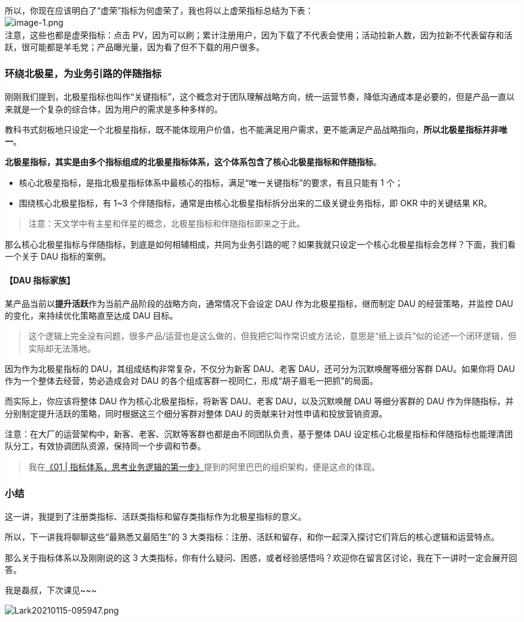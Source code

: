 所以，你现在应该明白了“虚荣”指标为何虚荣了，我也将以上虚荣指标总结为下表：  
![image-1.png](https://s0.lgstatic.com/i/image/M00/8D/8B/Ciqc1F__-uOAa-gLAAA5xWwb4eo194.png)  
注意，这些也都是虚荣指标：点击 PV，因为可以刷；累计注册用户，因为下载了不代表会使用；活动拉新人数，因为拉新不代表留存和活跃，很可能都是羊毛党；产品曝光量，因为看了但不下载的用户很多。

### 环绕北极星，为业务引路的伴随指标

刚刚我们提到，北极星指标也叫作“关键指标”，这个概念对于团队理解战略方向，统一运营节奏，降低沟通成本是必要的，但是产品一直以来就是一个复杂的综合体，因为用户的需求是多种多样的。

教科书式刻板地只设定一个北极星指标，既不能体现用户价值，也不能满足用户需求，更不能满足产品战略指向，**所以北极星指标并非唯一**。

**北极星指标，其实是由多个指标组成的北极星指标体系，这个体系包含了核心北极星指标和伴随指标**。

-   核心北极星指标，是指北极星指标体系中最核心的指标，满足“唯一关键指标”的要求，有且只能有 1 个；
    
-   围绕核心北极星指标，有 1~3 个伴随指标，通常是由核心北极星指标拆分出来的二级关键业务指标，即 OKR 中的关键结果 KR。
    

> 注意：天文学中有主星和伴星的概念，北极星指标和伴随指标即来之于此。

那么核心北极星指标与伴随指标，到底是如何相辅相成，共同为业务引路的呢？如果我就只设定一个核心北极星指标会怎样？下面，我们看一个关于 DAU 指标的案例。

#### 【DAU 指标家族】

某产品当前以**提升活跃**作为当前产品阶段的战略方向，通常情况下会设定 DAU 作为北极星指标，继而制定 DAU 的经营策略，并监控 DAU 的变化，来持续优化策略直至达成 DAU 目标。

> 这个逻辑上完全没有问题，很多产品/运营也是这么做的，但我把它叫作常识或方法论，意思是“纸上谈兵”似的论述一个闭环逻辑，但实际却无法落地。

因为作为北极星指标的 DAU，其组成结构非常复杂，不仅分为新客 DAU、老客 DAU，还可分为沉默唤醒等细分客群 DAU。如果你将 DAU 作为一个整体去经营，势必造成会对 DAU 的各个组成客群一视同仁，形成“胡子眉毛一把抓”的局面。

而实际上，你应该将整体 DAU 作为核心北极星指标，将新客 DAU、老客 DAU，以及沉默唤醒 DAU 等细分客群的 DAU 作为伴随指标，并分别制定提升活跃的策略，同时根据这三个细分客群对整体 DAU 的贡献来针对性申请和投放营销资源。

注意：在大厂的运营架构中，新客、老客、沉默等客群也都是由不同团队负责，基于整体 DAU 设定核心北极星指标和伴随指标也能理清团队分工，有效协调团队资源，保持同一个步调和节奏。

> 我在[《01 | 指标体系，思考业务逻辑的第一步》](https://kaiwu.lagou.com/course/courseInfo.htm?courseId=602#/detail/pc?id=6274)提到的阿里巴巴的组织架构，便是这点的体现。

### 小结

这一讲，我提到了注册类指标、活跃类指标和留存类指标作为北极星指标的意义。

所以，下一讲我将聊聊这些“最熟悉又最陌生”的 3 大类指标：注册、活跃和留存，和你一起深入探讨它们背后的核心逻辑和运营特点。

那么关于指标体系以及刚刚说的这 3 大类指标，你有什么疑问、困惑，或者经验感悟吗？欢迎你在留言区讨论，我在下一讲时一定会展开回答。

我是磊叔，下次课见~~~

![Lark20210115-095947.png](https://s0.lgstatic.com/i/image2/M01/05/C5/CgpVE2AA93KAH4mvAAFvySByb2E464.png)
